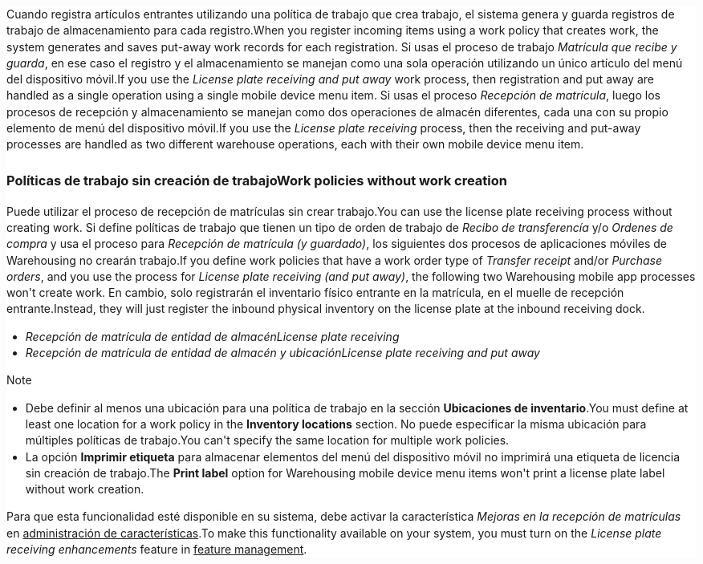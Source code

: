 <span data-ttu-id="ce4fc-118">Cuando registra artículos entrantes utilizando una política de trabajo que crea trabajo, el sistema genera y guarda registros de trabajo de almacenamiento para cada registro.</span><span class="sxs-lookup"><span data-stu-id="ce4fc-118">When you register incoming items using a work policy that creates work, the system generates and saves put-away work records for each registration.</span></span> <span data-ttu-id="ce4fc-119">Si usas el proceso de trabajo *Matrícula que recibe y guarda*, en ese caso el registro y el almacenamiento se manejan como una sola operación utilizando un único artículo del menú del dispositivo móvil.</span><span class="sxs-lookup"><span data-stu-id="ce4fc-119">If you use the *License plate receiving and put away* work process, then registration and put away are handled as a single operation using a single mobile device menu item.</span></span> <span data-ttu-id="ce4fc-120">Si usas el proceso *Recepción de matrícula*, luego los procesos de recepción y almacenamiento se manejan como dos operaciones de almacén diferentes, cada una con su propio elemento de menú del dispositivo móvil.</span><span class="sxs-lookup"><span data-stu-id="ce4fc-120">If you use the *License plate receiving* process, then the receiving and put-away processes are handled as two different warehouse operations, each with their own mobile device menu item.</span></span>

### <a name="work-policies-without-work-creation"></a><span data-ttu-id="ce4fc-121">Políticas de trabajo sin creación de trabajo</span><span class="sxs-lookup"><span data-stu-id="ce4fc-121">Work policies without work creation</span></span>

<span data-ttu-id="ce4fc-122">Puede utilizar el proceso de recepción de matrículas sin crear trabajo.</span><span class="sxs-lookup"><span data-stu-id="ce4fc-122">You can use the license plate receiving process without creating work.</span></span> <span data-ttu-id="ce4fc-123">Si define políticas de trabajo que tienen un tipo de orden de trabajo de *Recibo de transferencía* y/o *Ordenes de compra* y usa el proceso para *Recepción de matrícula (y guardado)*, los siguientes dos procesos de aplicaciones móviles de Warehousing no crearán trabajo.</span><span class="sxs-lookup"><span data-stu-id="ce4fc-123">If you define work policies that have a work order type of *Transfer receipt* and/or *Purchase orders*, and you use the process for *License plate receiving (and put away)*, the following two Warehousing mobile app processes won't create work.</span></span> <span data-ttu-id="ce4fc-124">En cambio, solo registrarán el inventario físico entrante en la matrícula, en el muelle de recepción entrante.</span><span class="sxs-lookup"><span data-stu-id="ce4fc-124">Instead, they will just register the inbound physical inventory on the license plate at the inbound receiving dock.</span></span>

- <span data-ttu-id="ce4fc-125">*Recepción de matrícula de entidad de almacén*</span><span class="sxs-lookup"><span data-stu-id="ce4fc-125">*License plate receiving*</span></span>
- <span data-ttu-id="ce4fc-126">*Recepción de matrícula de entidad de almacén y ubicación*</span><span class="sxs-lookup"><span data-stu-id="ce4fc-126">*License plate receiving and put away*</span></span>

> [!NOTE]
> - <span data-ttu-id="ce4fc-127">Debe definir al menos una ubicación para una política de trabajo en la sección **Ubicaciones de inventario**.</span><span class="sxs-lookup"><span data-stu-id="ce4fc-127">You must define at least one location for a work policy in the **Inventory locations** section.</span></span> <span data-ttu-id="ce4fc-128">No puede especificar la misma ubicación para múltiples políticas de trabajo.</span><span class="sxs-lookup"><span data-stu-id="ce4fc-128">You can't specify the same location for multiple work policies.</span></span>
> - <span data-ttu-id="ce4fc-129">La opción **Imprimir etiqueta** para almacenar elementos del menú del dispositivo móvil no imprimirá una etiqueta de licencia sin creación de trabajo.</span><span class="sxs-lookup"><span data-stu-id="ce4fc-129">The **Print label** option for Warehousing mobile device menu items won't print a license plate label without work creation.</span></span>

<span data-ttu-id="ce4fc-130">Para que esta funcionalidad esté disponible en su sistema, debe activar la característica *Mejoras en la recepción de matrículas* en [administración de características](../../fin-ops-core/fin-ops/get-started/feature-management/feature-management-overview.md).</span><span class="sxs-lookup"><span data-stu-id="ce4fc-130">To make this functionality available on your system, you must turn on the *License plate receiving enhancements* feature in [feature management](../../fin-ops-core/fin-ops/get-started/feature-management/feature-management-overview.md).</span></span>
